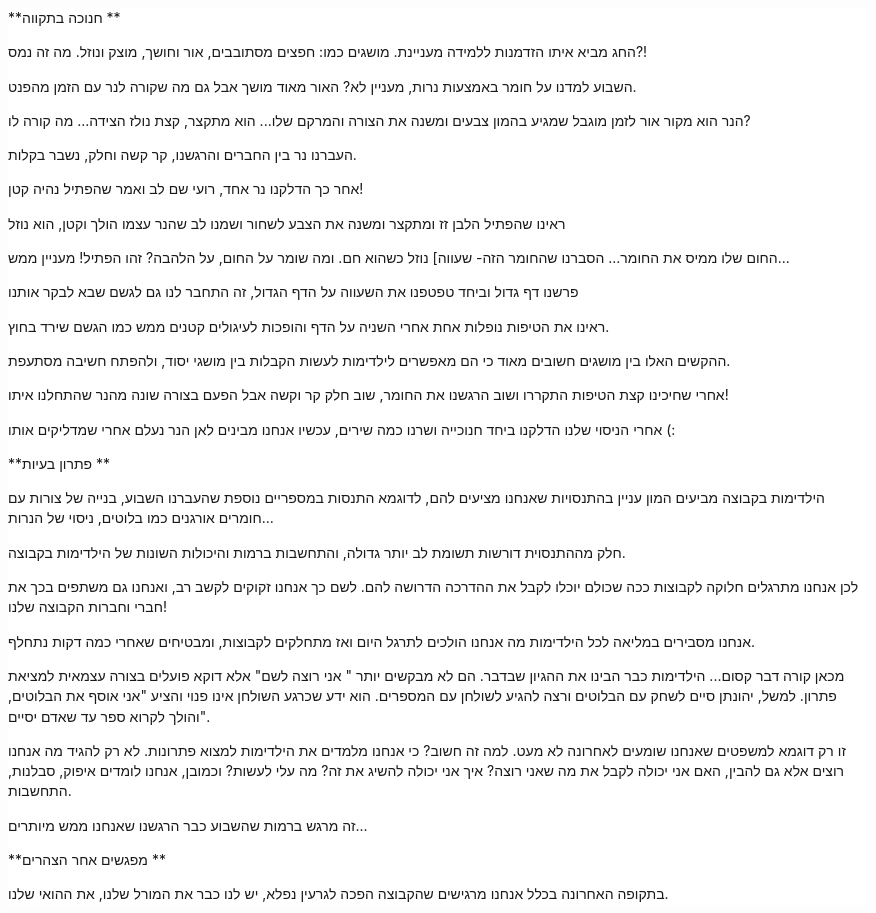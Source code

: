 **חנוכה בתקווה
**

החג מביא איתו הזדמנות ללמידה מעניינת. מושגים כמו: חפצים מסתובבים, אור וחושך, מוצק ונוזל. מה זה נמס?!

השבוע למדנו על חומר באמצעות נרות, מעניין לא? האור מאוד מושך אבל גם מה שקורה לנר עם הזמן מהפנט. 

הנר הוא מקור אור לזמן מוגבל שמגיע בהמון צבעים ומשנה את הצורה והמרקם שלו... הוא מתקצר, קצת נולז הצידה... מה קורה לו?

העברנו נר בין החברים והרגשנו, קר קשה וחלק, נשבר בקלות.

אחר כך הדלקנו נר אחד, רועי שם לב ואמר שהפתיל נהיה קטן!

ראינו שהפתיל הלבן זז ומתקצר ומשנה את הצבע לשחור ושמנו לב שהנר עצמו הולך וקטן, הוא נוזל

החום שלו ממיס את החומר... הסברנו שהחומר הזה- שעווה] נוזל כשהוא חם. ומה שומר על החום, על הלהבה? זהו הפתיל! מעניין ממש...

פרשנו דף גדול וביחד טפטפנו את השעווה על הדף הגדול, זה התחבר לנו גם לגשם שבא לבקר אותנו 

ראינו את הטיפות נופלות אחת אחרי השניה על הדף והופכות לעיגולים קטנים ממש כמו הגשם שירד בחוץ. 

ההקשים האלו בין מושגים חשובים מאוד כי הם מאפשרים לילדימות לעשות הקבלות בין מושגי יסוד, ולהפתח חשיבה מסתעפת.

אחרי שחיכינו קצת הטיפות התקררו ושוב הרגשנו את החומר, שוב חלק קר וקשה אבל הפעם בצורה שונה מהנר שהתחלנו איתו! 

אחרי הניסוי שלנו הדלקנו ביחד חנוכייה ושרנו כמה שירים, עכשיו אנחנו מבינים לאן הנר נעלם אחרי שמדליקים אותו (:

**פתרון בעיות **

הילדימות בקבוצה מביעים המון עניין בהתנסויות שאנחנו מציעים להם, לדוגמא התנסות במספריים נוספת שהעברנו השבוע, בנייה של צורות עם חומרים אורגנים כמו בלוטים, ניסוי של הנרות...

חלק מההתנסוית דורשות תשומת לב יותר גדולה, והתחשבות ברמות והיכולות השונות של הילדימות בקבוצה.

לכן אנחנו מתרגלים חלוקה לקבוצות  ככה שכולם יוכלו לקבל את ההדרכה הדרושה להם. לשם כך אנחנו זקוקים לקשב רב, ואנחנו גם משתפים בכך את חברי וחברות הקבוצה שלנו! 

אנחנו מסבירים  במליאה לכל הילדימות מה אנחנו הולכים לתרגל היום ואז מתחלקים לקבוצות, ומבטיחים שאחרי כמה דקות נתחלף. 

מכאן קורה דבר קסום... הילדימות כבר הבינו את ההגיון שבדבר. הם לא מבקשים יותר " אני רוצה לשם" אלא דוקא פועלים בצורה עצמאית למציאת פתרון. למשל, יהונתן סיים לשחק עם הבלוטים ורצה להגיע לשולחן עם המספרים. הוא ידע שכרגע השולחן אינו פנוי והציע "אני אוסף את הבלוטים, והולך לקרוא ספר עד שאדם יסיים". 

זו רק דוגמא למשפטים שאנחנו שומעים לאחרונה לא מעט. למה זה חשוב? כי אנחנו מלמדים את הילדימות למצוא פתרונות. לא רק להגיד מה אנחנו רוצים אלא גם להבין, האם אני יכולה לקבל את מה שאני רוצה? איך אני יכולה להשיג את זה? מה עלי לעשות? וכמובן, אנחנו לומדים איפוק, סבלנות, התחשבות. 

זה מרגש ברמות שהשבוע כבר הרגשנו שאנחנו ממש מיותרים... 

**מפגשים אחר הצהרים
**

בתקופה האחרונה בכלל אנחנו מרגישים שהקבוצה הפכה לגרעין נפלא, יש לנו כבר את המורל שלנו, את ההואי שלנו. 
